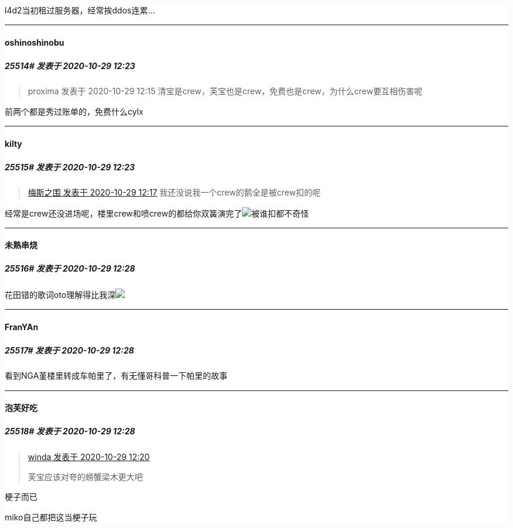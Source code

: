 
l4d2当初租过服务器，经常挨ddos连累…


-----

####  oshinoshinobu  
##### 25514#       发表于 2020-10-29 12:23


<blockquote>proxima 发表于 2020-10-29 12:15
清宝是crew，芙宝也是crew，免费也是crew，为什么crew要互相伤害呢</blockquote>
前两个都是秀过账单的，免费什么cylx


-----

####  kilty  
##### 25515#       发表于 2020-10-29 12:23


<blockquote><a href="httphttps://bbs.saraba1st.com/2b/forum.php?mod=redirect&amp;goto=findpost&amp;pid=49215029&amp;ptid=1963466" target="_blank">梅斯之围 发表于 2020-10-29 12:17</a>
我还没说我一个crew的鹅全是被crew扣的呢</blockquote>
经常是crew还没进场呢，楼里crew和喷crew的都给你双簧演完了<img src="https://static.saraba1st.com/image/smiley/face2017/067.png" referrerpolicy="no-referrer">被谁扣都不奇怪


-----

####  未熟串烧  
##### 25516#       发表于 2020-10-29 12:28


花田错的歌词oto理解得比我深<img src="https://static.saraba1st.com/image/smiley/face2017/068.png" referrerpolicy="no-referrer">


-----

####  FranYAn  
##### 25517#       发表于 2020-10-29 12:28


看到NGA堇楼里转成车帕里了，有无懂哥科普一下帕里的故事


-----

####  泡芙好吃  
##### 25518#       发表于 2020-10-29 12:28


<blockquote><a href="httphttps://bbs.saraba1st.com/2b/forum.php?mod=redirect&amp;goto=findpost&amp;pid=49215064&amp;ptid=1963466" target="_blank">winda 发表于 2020-10-29 12:20</a>

芙宝应该对夸的螃蟹梁木更大吧</blockquote>
梗子而已 

miko自己都把这当梗子玩
